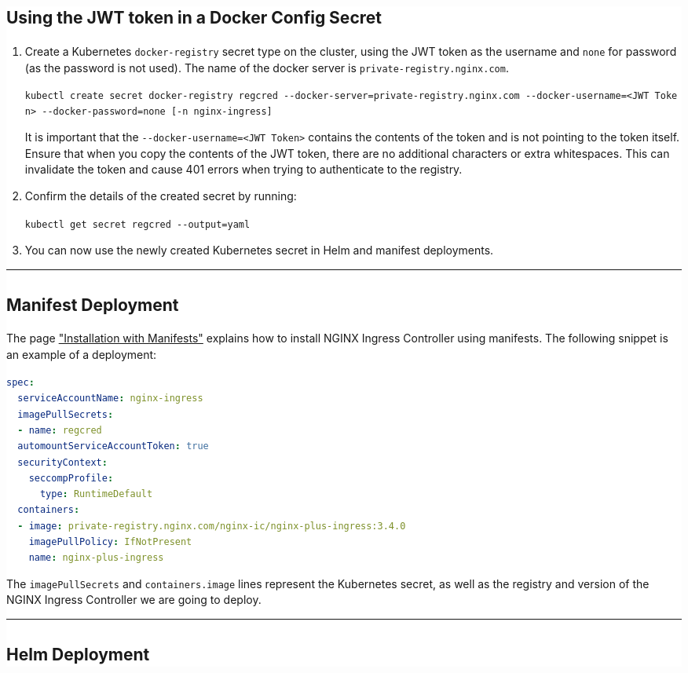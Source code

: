 ## Using the JWT token in a Docker Config Secret

1. Create a Kubernetes `docker-registry` secret type on the cluster, using the JWT token as the username and `none` for password (as the password is not used).  The name of the docker server is `private-registry.nginx.com`.

    ```shell
    kubectl create secret docker-registry regcred --docker-server=private-registry.nginx.com --docker-username=<JWT Token> --docker-password=none [-n nginx-ingress]
    ```

    It is important that the `--docker-username=<JWT Token>` contains the contents of the token and is not pointing to the token itself. Ensure that when you copy the contents of the JWT token, there are no additional characters or extra whitespaces. This can invalidate the token and cause 401 errors when trying to authenticate to the registry.

1. Confirm the details of the created secret by running:

    ```shell
    kubectl get secret regcred --output=yaml
    ```

1. You can now use the newly created Kubernetes secret in Helm and manifest deployments.

---

## Manifest Deployment

The page ["Installation with Manifests"](https://docs.nginx.com/nginx-ingress-controller/installation/installation-with-manifests/) explains how to install NGINX Ingress Controller using manifests. The following snippet is an example of a deployment:

```yaml
spec:
  serviceAccountName: nginx-ingress
  imagePullSecrets:
  - name: regcred
  automountServiceAccountToken: true
  securityContext:
    seccompProfile:
      type: RuntimeDefault
  containers:
  - image: private-registry.nginx.com/nginx-ic/nginx-plus-ingress:3.4.0
    imagePullPolicy: IfNotPresent
    name: nginx-plus-ingress
```

The `imagePullSecrets` and `containers.image` lines represent the Kubernetes secret, as well as the registry and version of the NGINX Ingress Controller we are going to deploy.

---

## Helm Deployment
